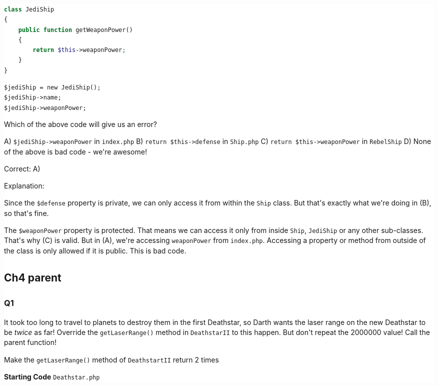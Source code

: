 ```php
class JediShip
{
    public function getWeaponPower()
    {
        return $this->weaponPower;
    }
}
```

```
$jediShip = new JediShip();
$jediShip->name;
$jediShip->weaponPower;
```

Which of the above code will give us an error?

A) `$jediShip->weaponPower` in `index.php`
B) `return $this->defense` in `Ship.php`
C) `return $this->weaponPower` in `RebelShip`
D) None of the above is bad code - we're awesome!

Correct: A)

Explanation:

Since the `$defense` property is private, we can only access it from
within the `Ship` class. But that's exactly what we're doing in (B),
so that's fine.

The `$weaponPower` property is protected. That means we can access it
only from inside `Ship`, `JediShip` or any other sub-classes. That's why
(C) is valid. But in (A), we're accessing `weaponPower` from `index.php`.
Accessing a property or method from outside of the class is only allowed
if it is public. This is bad code.

## Ch4 parent

### Q1

It took too long to travel to planets to destroy them
in the first Deathstar, so Darth wants the laser range
on the new Deathstar to be *twice* as far! Override
the `getLaserRange()` method in `DeathstarII` to this
happen. But don't repeat the 2000000 value! Call the
parent function!

 Make the
`getLaserRange()` method of `DeathstartII` return 2 times


**Starting Code**
`Deathstar.php`
<?php
